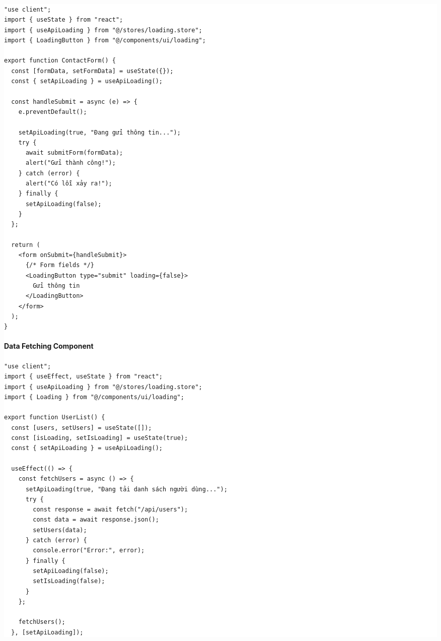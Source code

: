 ```tsx
"use client";
import { useState } from "react";
import { useApiLoading } from "@/stores/loading.store";
import { LoadingButton } from "@/components/ui/loading";

export function ContactForm() {
  const [formData, setFormData] = useState({});
  const { setApiLoading } = useApiLoading();

  const handleSubmit = async (e) => {
    e.preventDefault();

    setApiLoading(true, "Đang gửi thông tin...");
    try {
      await submitForm(formData);
      alert("Gửi thành công!");
    } catch (error) {
      alert("Có lỗi xảy ra!");
    } finally {
      setApiLoading(false);
    }
  };

  return (
    <form onSubmit={handleSubmit}>
      {/* Form fields */}
      <LoadingButton type="submit" loading={false}>
        Gửi thông tin
      </LoadingButton>
    </form>
  );
}
```

#### Data Fetching Component

```tsx
"use client";
import { useEffect, useState } from "react";
import { useApiLoading } from "@/stores/loading.store";
import { Loading } from "@/components/ui/loading";

export function UserList() {
  const [users, setUsers] = useState([]);
  const [isLoading, setIsLoading] = useState(true);
  const { setApiLoading } = useApiLoading();

  useEffect(() => {
    const fetchUsers = async () => {
      setApiLoading(true, "Đang tải danh sách người dùng...");
      try {
        const response = await fetch("/api/users");
        const data = await response.json();
        setUsers(data);
      } catch (error) {
        console.error("Error:", error);
      } finally {
        setApiLoading(false);
        setIsLoading(false);
      }
    };

    fetchUsers();
  }, [setApiLoading]);
```